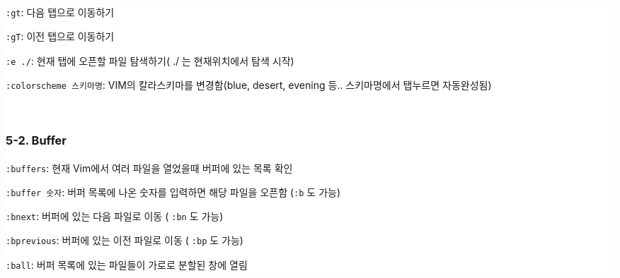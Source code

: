 `:gt`: 다음 탭으로 이동하기

`:gT`: 이전 탭으로 이동하기

`:e ./`: 현재 탭에 오픈할 파일 탐색하기( ./ 는 현재위치에서 탐색 시작)

`:colorscheme 스키마명`: VIM의 칼라스키마를 변경함(blue, desert, evening 등.. 스키마명에서 탭누르면 자동완성됨)

<br>

### 5-2. Buffer

`:buffers`: 현재 Vim에서 여러 파일을 열었을때 버퍼에 있는 목록 확인

`:buffer 숫자`: 버퍼 목록에 나온 숫자를 입력하면 해당 파일을 오픈함 (`:b` 도 가능)

`:bnext`: 버퍼에 있는 다음 파일로 이동 ( `:bn` 도 가능)

`:bprevious`: 버퍼에 있는 이전 파일로 이동 ( `:bp` 도 가능)

`:ball`: 버퍼 목록에 있는 파일들이 가로로 분할된 창에 열림

